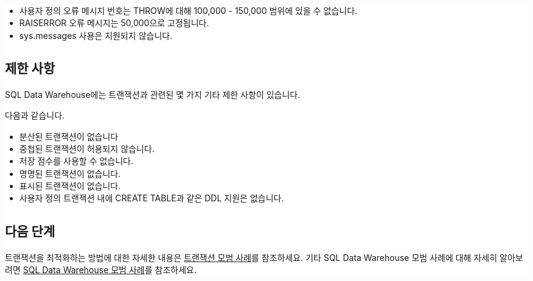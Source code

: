 * 사용자 정의 오류 메시지 번호는 THROW에 대해 100,000 - 150,000 범위에 있을 수 없습니다.
* RAISERROR 오류 메시지는 50,000으로 고정됩니다.
* sys.messages 사용은 지원되지 않습니다.

## <a name="limitations"></a>제한 사항
SQL Data Warehouse에는 트랜잭션과 관련된 몇 가지 기타 제한 사항이 있습니다.

다음과 같습니다.

* 분산된 트랜잭션이 없습니다
* 중첩된 트랜잭션이 허용되지 않습니다.
* 저장 점수를 사용할 수 없습니다.
* 명명된 트랜잭션이 없습니다.
* 표시된 트랜잭션이 없습니다.
* 사용자 정의 트랜잭션 내에 CREATE TABLE과 같은 DDL 지원은 없습니다.

## <a name="next-steps"></a>다음 단계
트랜잭션을 최적화하는 방법에 대한 자세한 내용은 [트랜잭션 모범 사례](sql-data-warehouse-develop-best-practices-transactions.md)를 참조하세요. 기타 SQL Data Warehouse 모범 사례에 대해 자세히 알아보려면 [SQL Data Warehouse 모범 사례](sql-data-warehouse-best-practices.md)를 참조하세요.

